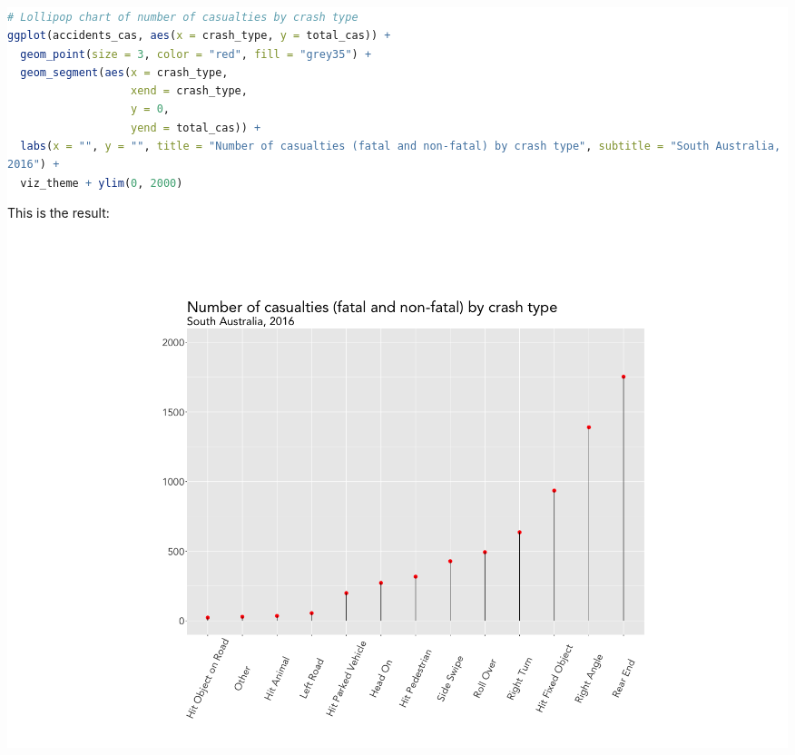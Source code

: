 ```r 
# Lollipop chart of number of casualties by crash type 
ggplot(accidents_cas, aes(x = crash_type, y = total_cas)) + 
  geom_point(size = 3, color = "red", fill = "grey35") + 
  geom_segment(aes(x = crash_type, 
                   xend = crash_type, 
                   y = 0, 
                   yend = total_cas)) + 
  labs(x = "", y = "", title = "Number of casualties (fatal and non-fatal) by crash type", subtitle = "South Australia, 2016") +
  viz_theme + ylim(0, 2000)
 ```
 
 This is the result:
 
<p align="center"><img src="https://raw.githubusercontent.com/lhehnke/lhehnke.github.io/master/img/blank_space.png" width="5500px" height="40px" /></p>
<p align="center"><img src="https://raw.githubusercontent.com/lhehnke/lhehnke.github.io/master/img/road-accidents/plot5b.png" width="550px" height="500px" /></p>
